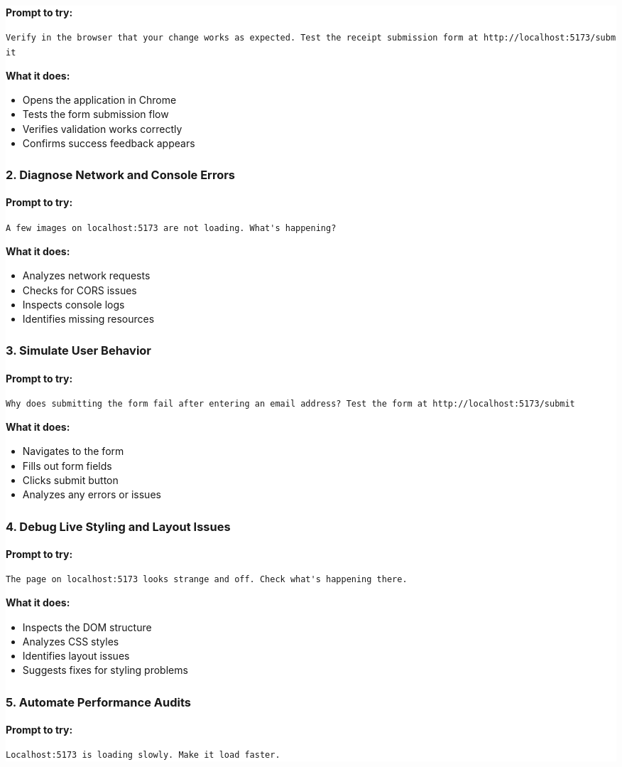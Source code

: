 **Prompt to try:**
```
Verify in the browser that your change works as expected. Test the receipt submission form at http://localhost:5173/submit
```

**What it does:**
- Opens the application in Chrome
- Tests the form submission flow
- Verifies validation works correctly
- Confirms success feedback appears

### 2. Diagnose Network and Console Errors

**Prompt to try:**
```
A few images on localhost:5173 are not loading. What's happening?
```

**What it does:**
- Analyzes network requests
- Checks for CORS issues
- Inspects console logs
- Identifies missing resources

### 3. Simulate User Behavior

**Prompt to try:**
```
Why does submitting the form fail after entering an email address? Test the form at http://localhost:5173/submit
```

**What it does:**
- Navigates to the form
- Fills out form fields
- Clicks submit button
- Analyzes any errors or issues

### 4. Debug Live Styling and Layout Issues

**Prompt to try:**
```
The page on localhost:5173 looks strange and off. Check what's happening there.
```

**What it does:**
- Inspects the DOM structure
- Analyzes CSS styles
- Identifies layout issues
- Suggests fixes for styling problems

### 5. Automate Performance Audits

**Prompt to try:**
```
Localhost:5173 is loading slowly. Make it load faster.
```
